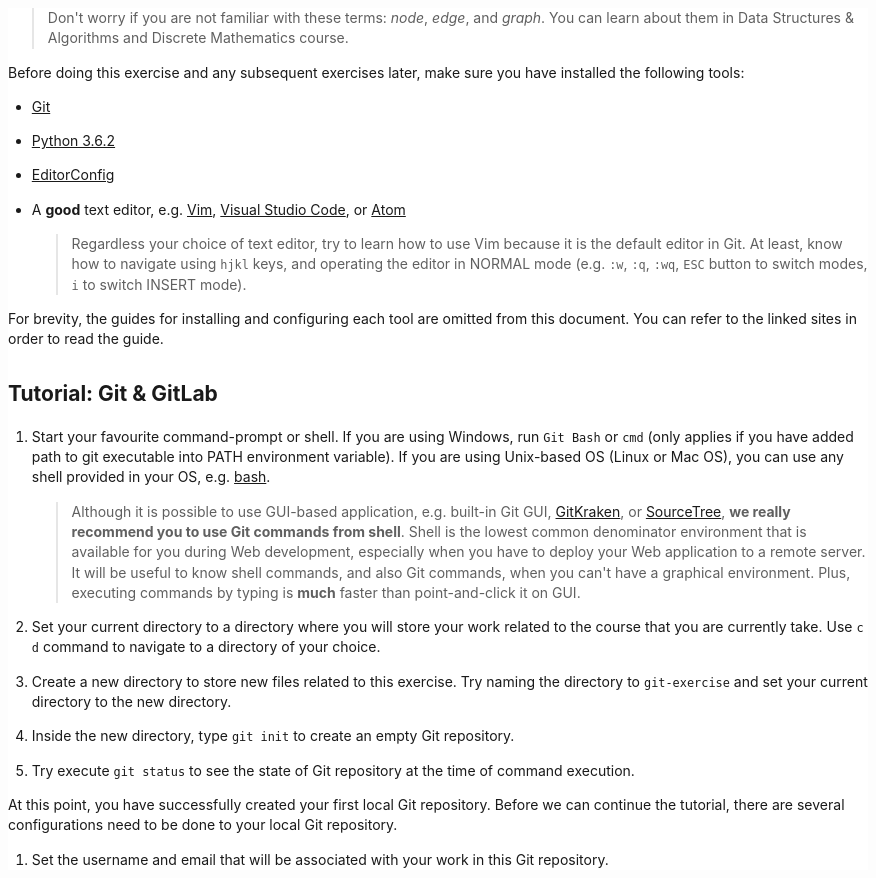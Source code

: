 > Don't worry if you are not familiar with these terms: *node*, *edge*, and *graph*.
> You can learn about them in Data Structures & Algorithms and Discrete Mathematics
> course.

Before doing this exercise and any subsequent exercises later, make sure you have
installed the following tools:

- [Git](https://git-scm.com/downloads)
- [Python 3.6.2](https://www.python.org/downloads/release/python-362/)
- [EditorConfig](http://editorconfig.org)
- A **good** text editor, e.g. [Vim](http://www.vim.org/download.php),
[Visual Studio Code](https://code.visualstudio.com/), or
[Atom](https://atom.io)

  > Regardless your choice of text editor, try to learn how to use Vim
  > because it is the default editor in Git. At least, know how to
  > navigate using `hjkl` keys, and operating the editor in NORMAL mode
  > (e.g. `:w`, `:q`, `:wq`, `ESC` button to switch modes, `i` to switch
  > INSERT mode).

For brevity, the guides for installing and configuring each tool are omitted from
this document. You can refer to the linked sites in order to read the guide.

## Tutorial: Git & GitLab

1. Start your favourite command-prompt or shell. If you are using Windows, run
`Git Bash` or `cmd` (only applies if you have added path to git executable into PATH
environment variable). If you are using Unix-based OS (Linux or Mac OS), you can
use any shell provided in your OS, e.g. [bash](https://www.gnu.org/software/bash/).

    > Although it is possible to use GUI-based application, e.g. built-in Git GUI,
    > [GitKraken](https://www.gitkraken.com), or
    > [SourceTree](https://www.sourcetree.com), **we really recommend you to use Git
    > commands from shell**. Shell is the lowest common denominator environment that is
    > available for you during Web development, especially when you have to deploy your
    > Web application to a remote server. It will be useful to know shell commands, and
    > also Git commands, when you can't have a graphical environment. Plus, executing
    > commands by typing is **much** faster than point-and-click it on GUI.
2. Set your current directory to a directory where you will store your work related
to the course that you are currently take. Use `cd` command to navigate to a directory
of your choice.
3. Create a new directory to store new files related to this exercise. Try naming
the directory to `git-exercise` and set your current directory to the new directory.
4. Inside the new directory, type `git init` to create an empty Git repository.
5. Try execute `git status` to see the state of Git repository at the time of command
execution.

At this point, you have successfully created your first local Git repository. Before
we can continue the tutorial, there are several configurations need to be done to your
local Git repository.

1. Set the username and email that will be associated with your
work in this Git repository.
